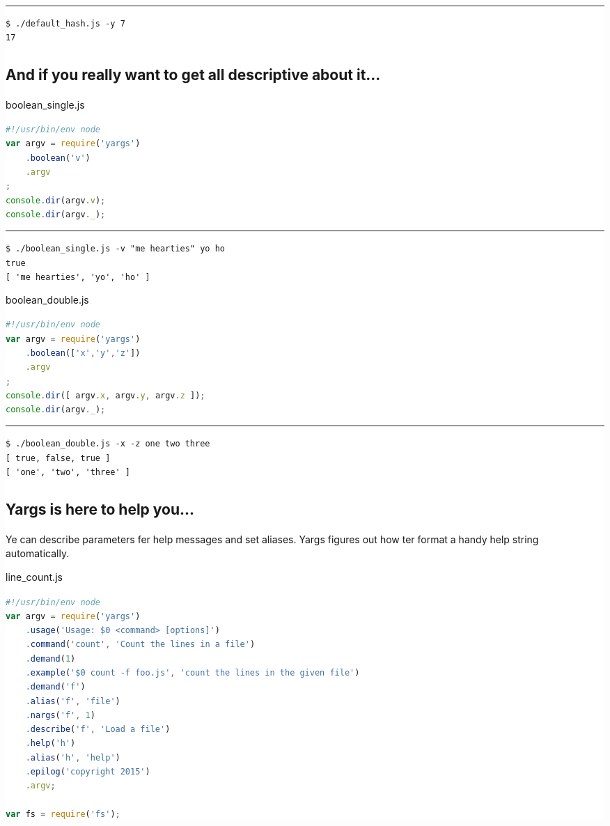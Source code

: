 ***

    $ ./default_hash.js -y 7
    17

And if you really want to get all descriptive about it...
---------------------------------------------------------

boolean_single.js

````javascript
#!/usr/bin/env node
var argv = require('yargs')
    .boolean('v')
    .argv
;
console.dir(argv.v);
console.dir(argv._);
````

***

    $ ./boolean_single.js -v "me hearties" yo ho
    true
    [ 'me hearties', 'yo', 'ho' ]


boolean_double.js

````javascript
#!/usr/bin/env node
var argv = require('yargs')
    .boolean(['x','y','z'])
    .argv
;
console.dir([ argv.x, argv.y, argv.z ]);
console.dir(argv._);
````

***

    $ ./boolean_double.js -x -z one two three
    [ true, false, true ]
    [ 'one', 'two', 'three' ]

Yargs is here to help you...
---------------------------

Ye can describe parameters fer help messages and set aliases. Yargs figures
out how ter format a handy help string automatically.

line_count.js

````javascript
#!/usr/bin/env node
var argv = require('yargs')
    .usage('Usage: $0 <command> [options]')
    .command('count', 'Count the lines in a file')
    .demand(1)
    .example('$0 count -f foo.js', 'count the lines in the given file')
    .demand('f')
    .alias('f', 'file')
    .nargs('f', 1)
    .describe('f', 'Load a file')
    .help('h')
    .alias('h', 'help')
    .epilog('copyright 2015')
    .argv;

var fs = require('fs');
````
